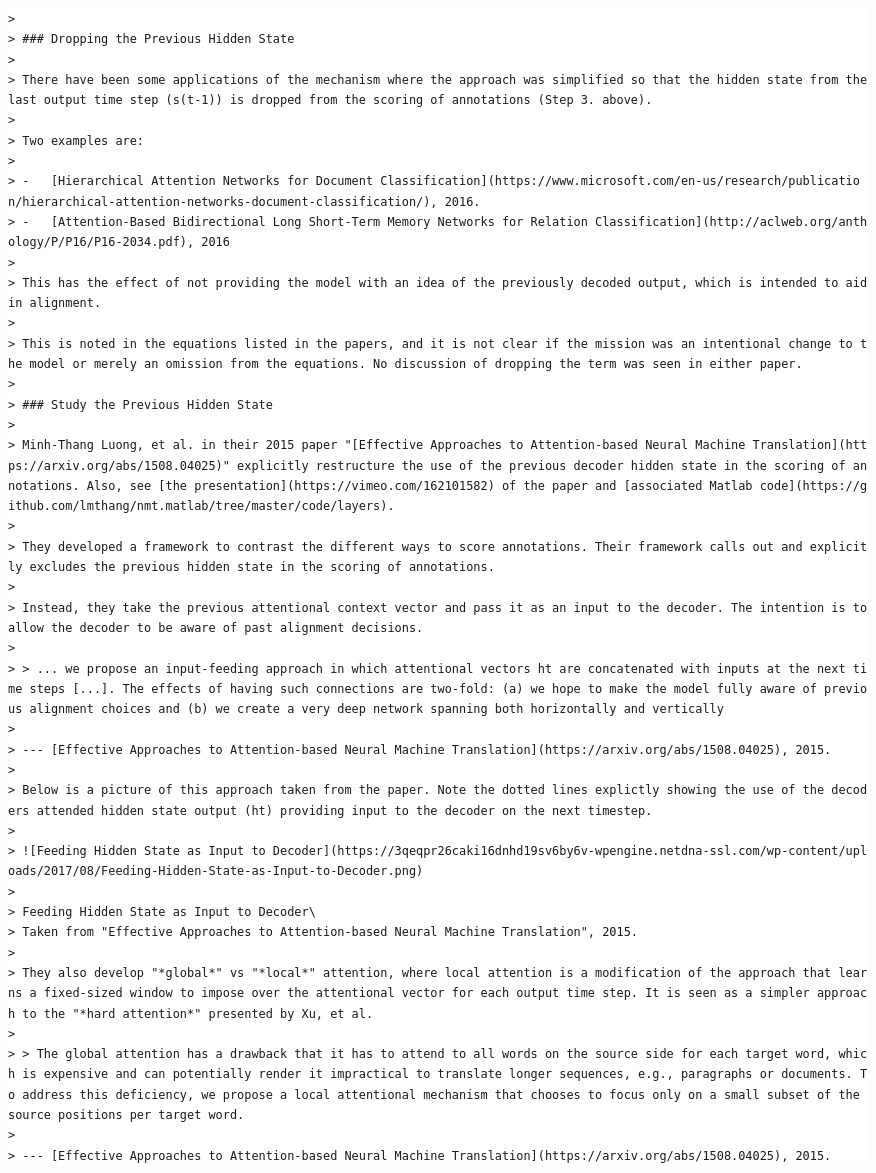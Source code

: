     > 
    > ### Dropping the Previous Hidden State
    > 
    > There have been some applications of the mechanism where the approach was simplified so that the hidden state from the last output time step (s(t-1)) is dropped from the scoring of annotations (Step 3. above).
    > 
    > Two examples are:
    > 
    > -   [Hierarchical Attention Networks for Document Classification](https://www.microsoft.com/en-us/research/publication/hierarchical-attention-networks-document-classification/), 2016.
    > -   [Attention-Based Bidirectional Long Short-Term Memory Networks for Relation Classification](http://aclweb.org/anthology/P/P16/P16-2034.pdf), 2016
    > 
    > This has the effect of not providing the model with an idea of the previously decoded output, which is intended to aid in alignment.
    > 
    > This is noted in the equations listed in the papers, and it is not clear if the mission was an intentional change to the model or merely an omission from the equations. No discussion of dropping the term was seen in either paper.
    > 
    > ### Study the Previous Hidden State
    > 
    > Minh-Thang Luong, et al. in their 2015 paper "[Effective Approaches to Attention-based Neural Machine Translation](https://arxiv.org/abs/1508.04025)" explicitly restructure the use of the previous decoder hidden state in the scoring of annotations. Also, see [the presentation](https://vimeo.com/162101582) of the paper and [associated Matlab code](https://github.com/lmthang/nmt.matlab/tree/master/code/layers).
    > 
    > They developed a framework to contrast the different ways to score annotations. Their framework calls out and explicitly excludes the previous hidden state in the scoring of annotations.
    > 
    > Instead, they take the previous attentional context vector and pass it as an input to the decoder. The intention is to allow the decoder to be aware of past alignment decisions.
    > 
    > > ... we propose an input-feeding approach in which attentional vectors ht are concatenated with inputs at the next time steps [...]. The effects of having such connections are two-fold: (a) we hope to make the model fully aware of previous alignment choices and (b) we create a very deep network spanning both horizontally and vertically
    > 
    > --- [Effective Approaches to Attention-based Neural Machine Translation](https://arxiv.org/abs/1508.04025), 2015.
    > 
    > Below is a picture of this approach taken from the paper. Note the dotted lines explictly showing the use of the decoders attended hidden state output (ht) providing input to the decoder on the next timestep.
    > 
    > ![Feeding Hidden State as Input to Decoder](https://3qeqpr26caki16dnhd19sv6by6v-wpengine.netdna-ssl.com/wp-content/uploads/2017/08/Feeding-Hidden-State-as-Input-to-Decoder.png)
    > 
    > Feeding Hidden State as Input to Decoder\
    > Taken from "Effective Approaches to Attention-based Neural Machine Translation", 2015.
    > 
    > They also develop "*global*" vs "*local*" attention, where local attention is a modification of the approach that learns a fixed-sized window to impose over the attentional vector for each output time step. It is seen as a simpler approach to the "*hard attention*" presented by Xu, et al.
    > 
    > > The global attention has a drawback that it has to attend to all words on the source side for each target word, which is expensive and can potentially render it impractical to translate longer sequences, e.g., paragraphs or documents. To address this deficiency, we propose a local attentional mechanism that chooses to focus only on a small subset of the source positions per target word.
    > 
    > --- [Effective Approaches to Attention-based Neural Machine Translation](https://arxiv.org/abs/1508.04025), 2015.